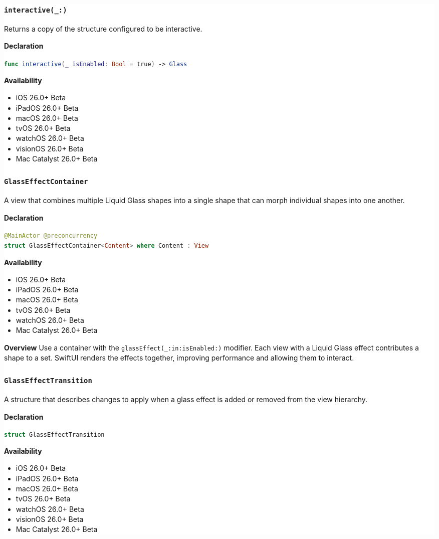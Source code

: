 ### `interactive(_:)`
Returns a copy of the structure configured to be interactive.

**Declaration**
```swift
func interactive(_ isEnabled: Bool = true) -> Glass
```

**Availability**
*   iOS 26.0+ Beta
*   iPadOS 26.0+ Beta
*   macOS 26.0+ Beta
*   tvOS 26.0+ Beta
*   watchOS 26.0+ Beta
*   visionOS 26.0+ Beta
*   Mac Catalyst 26.0+ Beta

### `GlassEffectContainer`
A view that combines multiple Liquid Glass shapes into a single shape that can morph individual shapes into one another.

**Declaration**
```swift
@MainActor @preconcurrency
struct GlassEffectContainer<Content> where Content : View
```

**Availability**
*   iOS 26.0+ Beta
*   iPadOS 26.0+ Beta
*   macOS 26.0+ Beta
*   tvOS 26.0+ Beta
*   watchOS 26.0+ Beta
*   Mac Catalyst 26.0+ Beta

**Overview**
Use a container with the `glassEffect(_:in:isEnabled:)` modifier. Each view with a Liquid Glass effect contributes a shape to a set. SwiftUI renders the effects together, improving performance and allowing them to interact.

### `GlassEffectTransition`
A structure that describes changes to apply when a glass effect is added or removed from the view hierarchy.

**Declaration**
```swift
struct GlassEffectTransition
```

**Availability**
*   iOS 26.0+ Beta
*   iPadOS 26.0+ Beta
*   macOS 26.0+ Beta
*   tvOS 26.0+ Beta
*   watchOS 26.0+ Beta
*   visionOS 26.0+ Beta
*   Mac Catalyst 26.0+ Beta
